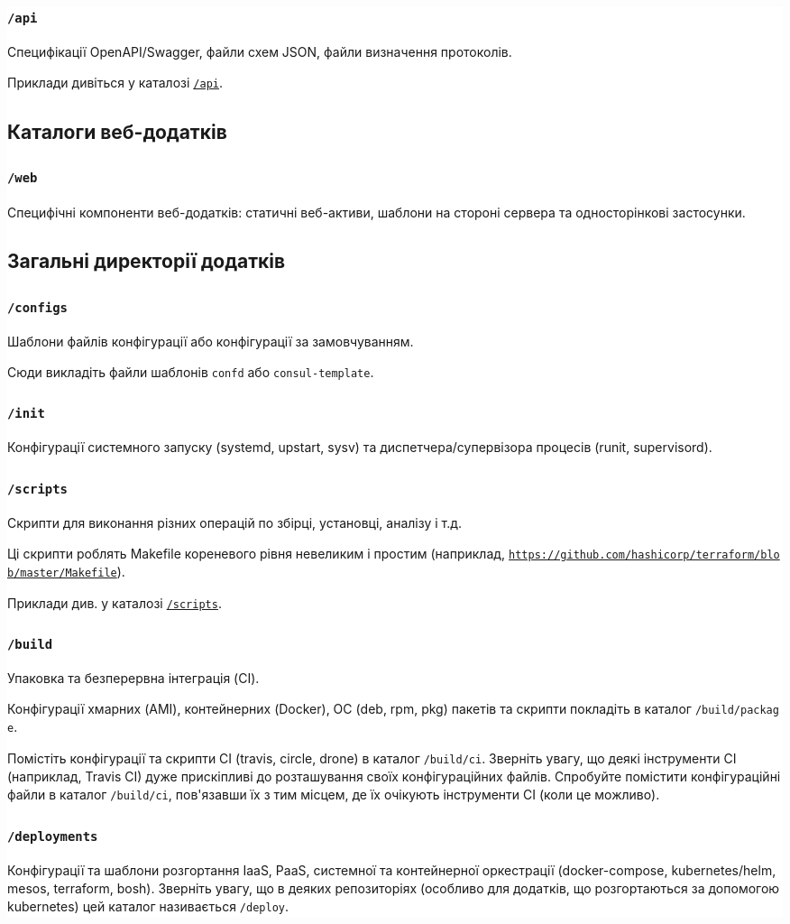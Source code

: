 ### `/api`

Специфікації OpenAPI/Swagger, файли схем JSON, файли визначення протоколів.

Приклади дивіться у каталозі [`/api`](api/README.md).

## Каталоги веб-додатків

### `/web`

Специфічні компоненти веб-додатків: статичні веб-активи, шаблони на стороні сервера та односторінкові застосунки.

## Загальні директорії додатків

### `/configs`

Шаблони файлів конфігурації або конфігурації за замовчуванням.

Сюди викладіть файли шаблонів `confd` або `consul-template`.

### `/init`

Конфігурації системного запуску (systemd, upstart, sysv) та диспетчера/супервізора процесів (runit, supervisord).

### `/scripts`

Скрипти для виконання різних операцій по збірці, установці, аналізу і т.д.

Ці скрипти роблять Makefile кореневого рівня невеликим і простим (наприклад, [`https://github.com/hashicorp/terraform/blob/master/Makefile`](https://github.com/hashicorp/terraform/blob/master/Makefile)).

Приклади див. у каталозі [`/scripts`](scripts/README.md).

### `/build`

Упаковка та безперервна інтеграція (CI).

Конфігурації хмарних (AMI), контейнерних (Docker), ОС (deb, rpm, pkg) пакетів та скрипти покладіть в каталог `/build/package`.

Помістіть конфігурації та скрипти CI (travis, circle, drone) в каталог `/build/ci`. Зверніть увагу, що деякі інструменти CI (наприклад, Travis CI) дуже прискіпливі до розташування своїх конфігураційних файлів. Спробуйте помістити конфігураційні файли в каталог `/build/ci`, пов'язавши їх з тим місцем, де їх очікують інструменти CI (коли це можливо).

### `/deployments`

Конфігурації та шаблони розгортання IaaS, PaaS, системної та контейнерної оркестрації (docker-compose, kubernetes/helm, mesos, terraform, bosh). Зверніть увагу, що в деяких репозиторіях (особливо для додатків, що розгортаються за допомогою kubernetes) цей каталог називається `/deploy`.
